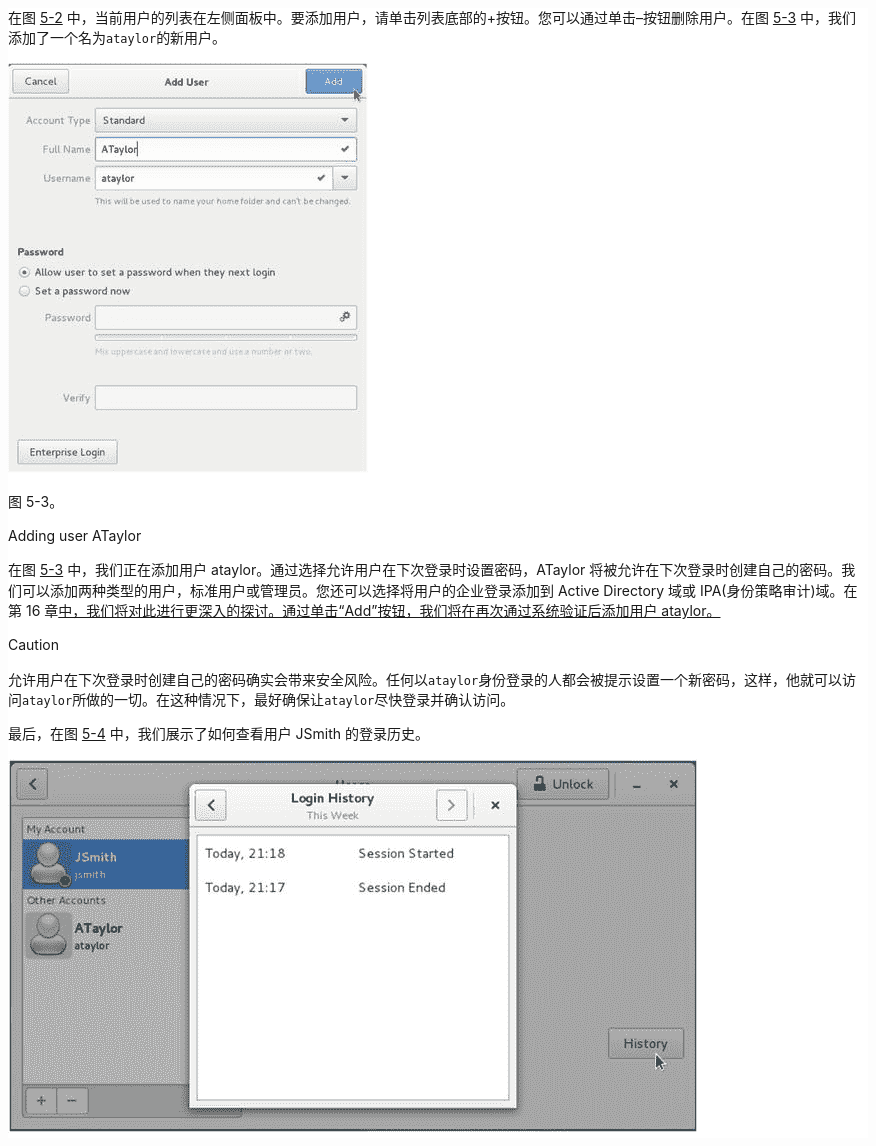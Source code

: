 在图 [5-2](#Fig2) 中，当前用户的列表在左侧面板中。要添加用户，请单击列表底部的+按钮。您可以通过单击–按钮删除用户。在图 [5-3](#Fig3) 中，我们添加了一个名为`ataylor`的新用户。

![A185439_2_En_5_Fig3_HTML.jpg](img/A185439_2_En_5_Fig3_HTML.jpg)

图 5-3。

Adding user ATaylor

在图 [5-3](#Fig3) 中，我们正在添加用户 ataylor。通过选择允许用户在下次登录时设置密码，ATaylor 将被允许在下次登录时创建自己的密码。我们可以添加两种类型的用户，标准用户或管理员。您还可以选择将用户的企业登录添加到 Active Directory 域或 IPA(身份策略审计)域。在第 16 章[中，我们将对此进行更深入的探讨。通过单击“Add”按钮，我们将在再次通过系统验证后添加用户 ataylor。](16.html)

Caution

允许用户在下次登录时创建自己的密码确实会带来安全风险。任何以`ataylor`身份登录的人都会被提示设置一个新密码，这样，他就可以访问`ataylor`所做的一切。在这种情况下，最好确保让`ataylor`尽快登录并确认访问。

最后，在图 [5-4](#Fig4) 中，我们展示了如何查看用户 JSmith 的登录历史。

![A185439_2_En_5_Fig4_HTML.jpg](img/A185439_2_En_5_Fig4_HTML.jpg)
